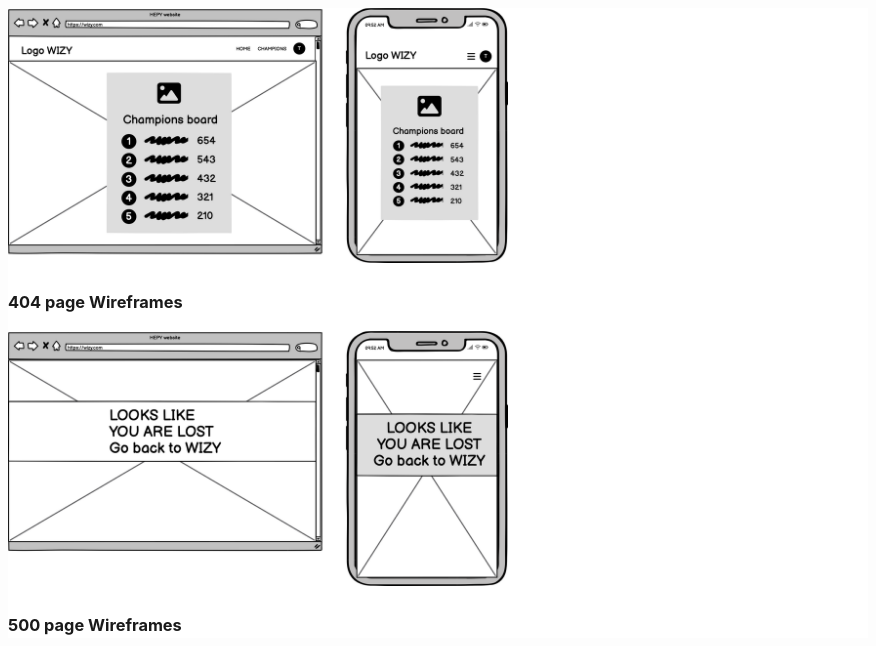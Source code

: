 <img src="assets/images/readme/champions_page.png" width="500" alt="champions page wireframe">

### 404 page Wireframes

<img src="assets/images/readme/404_page.png" width="500" alt="404 page wireframe">

### 500 page Wireframes
